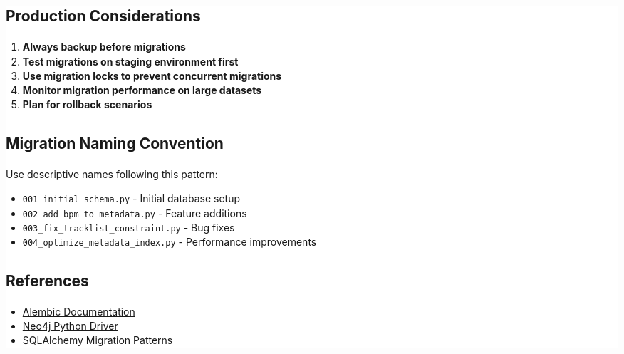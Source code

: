 ## Production Considerations

1. **Always backup before migrations**
2. **Test migrations on staging environment first**
3. **Use migration locks to prevent concurrent migrations**
4. **Monitor migration performance on large datasets**
5. **Plan for rollback scenarios**

## Migration Naming Convention

Use descriptive names following this pattern:
- `001_initial_schema.py` - Initial database setup
- `002_add_bpm_to_metadata.py` - Feature additions
- `003_fix_tracklist_constraint.py` - Bug fixes
- `004_optimize_metadata_index.py` - Performance improvements

## References

- [Alembic Documentation](https://alembic.sqlalchemy.org/)
- [Neo4j Python Driver](https://neo4j.com/docs/python-manual/current/)
- [SQLAlchemy Migration Patterns](https://docs.sqlalchemy.org/en/latest/core/migrations.html)
